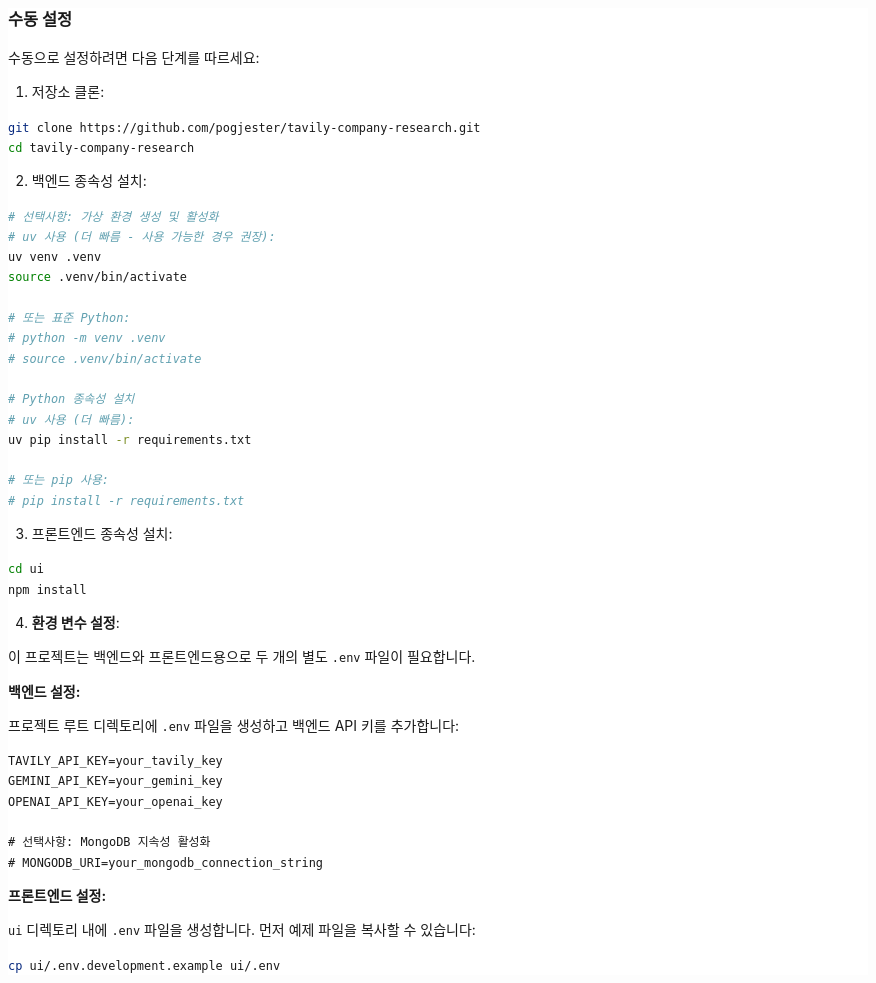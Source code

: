 ### 수동 설정

수동으로 설정하려면 다음 단계를 따르세요:

1. 저장소 클론:
```bash
git clone https://github.com/pogjester/tavily-company-research.git
cd tavily-company-research
```

2. 백엔드 종속성 설치:
```bash
# 선택사항: 가상 환경 생성 및 활성화
# uv 사용 (더 빠름 - 사용 가능한 경우 권장):
uv venv .venv
source .venv/bin/activate

# 또는 표준 Python:
# python -m venv .venv
# source .venv/bin/activate

# Python 종속성 설치
# uv 사용 (더 빠름):
uv pip install -r requirements.txt

# 또는 pip 사용:
# pip install -r requirements.txt
```

3. 프론트엔드 종속성 설치:
```bash
cd ui
npm install
```

4. **환경 변수 설정**:

이 프로젝트는 백엔드와 프론트엔드용으로 두 개의 별도 `.env` 파일이 필요합니다.

**백엔드 설정:**

프로젝트 루트 디렉토리에 `.env` 파일을 생성하고 백엔드 API 키를 추가합니다:

```env
TAVILY_API_KEY=your_tavily_key
GEMINI_API_KEY=your_gemini_key
OPENAI_API_KEY=your_openai_key

# 선택사항: MongoDB 지속성 활성화
# MONGODB_URI=your_mongodb_connection_string
```

**프론트엔드 설정:**

`ui` 디렉토리 내에 `.env` 파일을 생성합니다. 먼저 예제 파일을 복사할 수 있습니다:

```bash
cp ui/.env.development.example ui/.env
```
